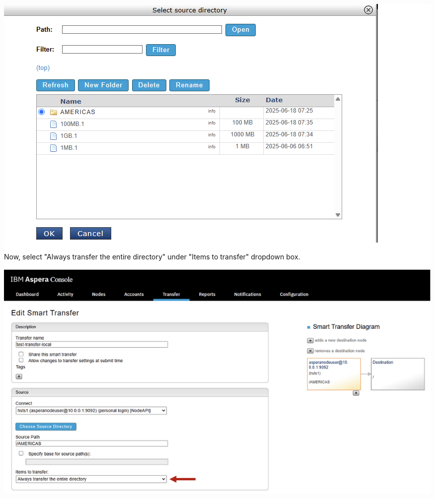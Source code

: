 ![alt text](./images/image-11.png)

Now, select "Always transfer the entire directory" under "Items to transfer" dropdown box. <br>

![alt text](./images/image-11a.png)
